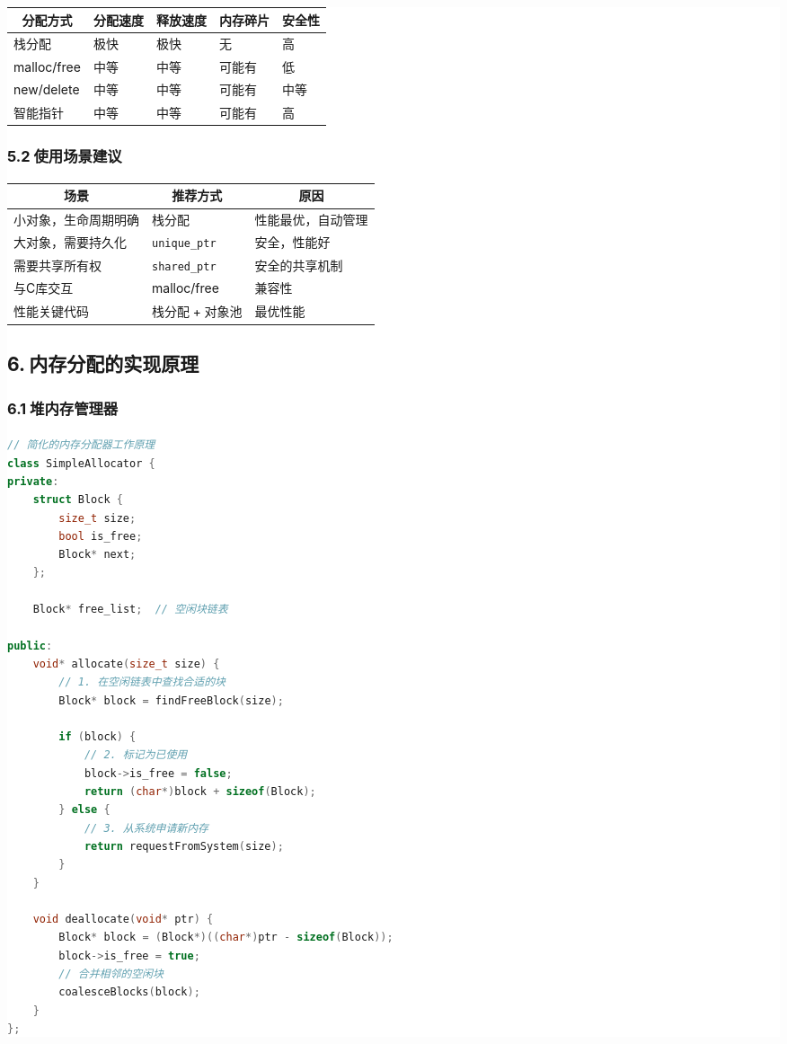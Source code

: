 | 分配方式 | 分配速度 | 释放速度 | 内存碎片 | 安全性 |
|----------|----------|----------|----------|--------|
| 栈分配 | 极快 | 极快 | 无 | 高 |
| malloc/free | 中等 | 中等 | 可能有 | 低 |
| new/delete | 中等 | 中等 | 可能有 | 中等 |
| 智能指针 | 中等 | 中等 | 可能有 | 高 |

### 5.2 使用场景建议

| 场景 | 推荐方式 | 原因 |
|------|----------|------|
| 小对象，生命周期明确 | 栈分配 | 性能最优，自动管理 |
| 大对象，需要持久化 | `unique_ptr` | 安全，性能好 |
| 需要共享所有权 | `shared_ptr` | 安全的共享机制 |
| 与C库交互 | malloc/free | 兼容性 |
| 性能关键代码 | 栈分配 + 对象池 | 最优性能 |

## 6. 内存分配的实现原理

### 6.1 堆内存管理器

```cpp
// 简化的内存分配器工作原理
class SimpleAllocator {
private:
    struct Block {
        size_t size;
        bool is_free;
        Block* next;
    };
    
    Block* free_list;  // 空闲块链表
    
public:
    void* allocate(size_t size) {
        // 1. 在空闲链表中查找合适的块
        Block* block = findFreeBlock(size);
        
        if (block) {
            // 2. 标记为已使用
            block->is_free = false;
            return (char*)block + sizeof(Block);
        } else {
            // 3. 从系统申请新内存
            return requestFromSystem(size);
        }
    }
    
    void deallocate(void* ptr) {
        Block* block = (Block*)((char*)ptr - sizeof(Block));
        block->is_free = true;
        // 合并相邻的空闲块
        coalesceBlocks(block);
    }
};
```
